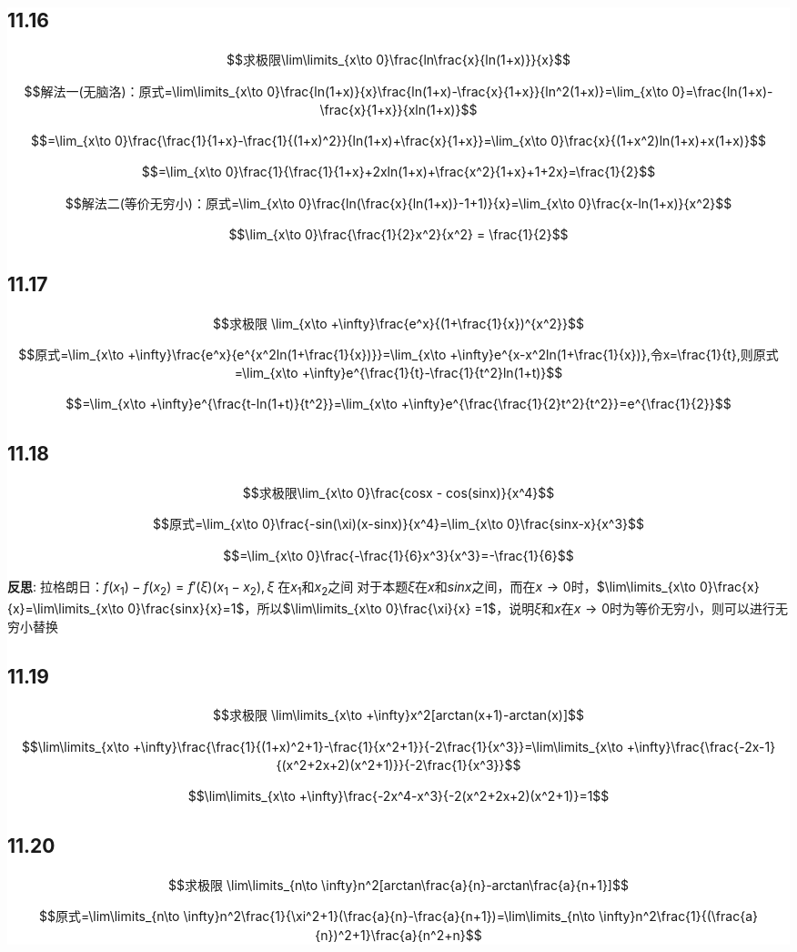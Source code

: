 

## 11.16

$$求极限\lim\limits_{x\to 0}\frac{ln\frac{x}{ln(1+x)}}{x}$$

$$解法一(无脑洛)：原式=\lim\limits_{x\to 0}\frac{ln(1+x)}{x}\frac{ln(1+x)-\frac{x}{1+x}}{ln^2(1+x)}=\lim_{x\to 0}=\frac{ln(1+x)-\frac{x}{1+x}}{xln(1+x)}$$

$$=\lim_{x\to 0}\frac{\frac{1}{1+x}-\frac{1}{(1+x)^2}}{ln(1+x)+\frac{x}{1+x}}=\lim_{x\to 0}\frac{x}{(1+x^2)ln(1+x)+x(1+x)}$$

$$=\lim_{x\to 0}\frac{1}{\frac{1}{1+x}+2xln(1+x)+\frac{x^2}{1+x}+1+2x}=\frac{1}{2}$$

$$解法二(等价无穷小)：原式=\lim_{x\to 0}\frac{ln(\frac{x}{ln(1+x)}-1+1)}{x}=\lim_{x\to 0}\frac{x-ln(1+x)}{x^2}$$

$$\lim_{x\to 0}\frac{\frac{1}{2}x^2}{x^2} = \frac{1}{2}$$

## 11.17

$$求极限 \lim_{x\to +\infty}\frac{e^x}{(1+\frac{1}{x})^{x^2}}$$

$$原式=\lim_{x\to +\infty}\frac{e^x}{e^{x^2ln(1+\frac{1}{x})}}=\lim_{x\to +\infty}e^{x-x^2ln(1+\frac{1}{x})},令x=\frac{1}{t},则原式=\lim_{x\to +\infty}e^{\frac{1}{t}-\frac{1}{t^2}ln(1+t)}$$

$$=\lim_{x\to +\infty}e^{\frac{t-ln(1+t)}{t^2}}=\lim_{x\to +\infty}e^{\frac{\frac{1}{2}t^2}{t^2}}=e^{\frac{1}{2}}$$

## 11.18

$$求极限\lim_{x\to 0}\frac{cosx - cos(sinx)}{x^4}$$

$$原式=\lim_{x\to 0}\frac{-sin(\xi)(x-sinx)}{x^4}=\lim_{x\to 0}\frac{sinx-x}{x^3}$$ 

$$=\lim_{x\to 0}\frac{-\frac{1}{6}x^3}{x^3}=-\frac{1}{6}$$

**反思**:
拉格朗日：$f(x_1)-f(x_2)=f'(\xi)(x_1-x_2),\xi$ 在$x_1$和$x_2$之间
对于本题$\xi$在$x$和$sinx$之间，而在$x\to 0$时，$\lim\limits_{x\to 0}\frac{x}{x}=\lim\limits_{x\to 0}\frac{sinx}{x}=1$，所以$\lim\limits_{x\to 0}\frac{\xi}{x} =1$，说明$\xi$和$x$在$x\to 0$时为等价无穷小，则可以进行无穷小替换

## 11.19

$$求极限 \lim\limits_{x\to +\infty}x^2[arctan(x+1)-arctan(x)]$$

$$\lim\limits_{x\to +\infty}\frac{\frac{1}{(1+x)^2+1}-\frac{1}{x^2+1}}{-2\frac{1}{x^3}}=\lim\limits_{x\to +\infty}\frac{\frac{-2x-1}{(x^2+2x+2)(x^2+1)}}{-2\frac{1}{x^3}}$$

$$\lim\limits_{x\to +\infty}\frac{-2x^4-x^3}{-2(x^2+2x+2)(x^2+1)}=1$$

## 11.20

$$求极限 \lim\limits_{n\to \infty}n^2[arctan\frac{a}{n}-arctan\frac{a}{n+1}]$$

$$原式=\lim\limits_{n\to \infty}n^2\frac{1}{\xi^2+1}(\frac{a}{n}-\frac{a}{n+1})=\lim\limits_{n\to \infty}n^2\frac{1}{(\frac{a}{n})^2+1}\frac{a}{n^2+n}$$
